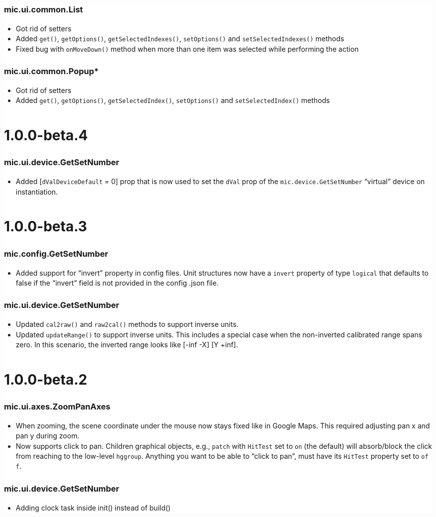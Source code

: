 ### mic.ui.common.List

- Got rid of setters
- Added `get()`, `getOptions()`, `getSelectedIndexes()`, `setOptions()` and `setSelectedIndexes()` methods
- Fixed bug with `onMoveDown()` method when more than one item was selected while performing the action

### mic.ui.common.Popup*

- Got rid of setters
- Added  `get()`, `getOptions()`, `getSelectedIndex()`, `setOptions()` and `setSelectedIndex()` methods

# 1.0.0-beta.4

### mic.ui.device.GetSetNumber

- Added [`dValDeviceDefault` = 0] prop that is now used to set the `dVal` prop of the `mic.device.GetSetNumber` “virtual” device on instantiation.

# 1.0.0-beta.3

### mic.config.GetSetNumber

- Added support for “invert” property in config files.  Unit structures now have a `invert` property of type `logical` that defaults to false if the “invert” field is not provided in the config .json file. 

### mic.ui.device.GetSetNumber

- Updated `cal2raw()` and `raw2cal()` methods to support inverse units.
- Updated `updateRange()` to support inverse units.  This includes a special case when the non-inverted calibrated range spans zero.  In this scenario, the inverted range looks like [-inf -X] [Y +inf].


# 1.0.0-beta.2

### mic.ui.axes.ZoomPanAxes
- When zooming, the scene coordinate under the mouse now stays fixed like in Google Maps.  This required adjusting pan x and pan y during zoom.
- Now supports click to pan.  Children graphical objects, e.g., `patch` with `HitTest` set to `on` (the default) will absorb/block the click from reaching to the low-level `hggroup`.  Anything you want to be able to “click to pan”, must have its `HitTest` property set to `off`.

### mic.ui.device.GetSetNumber
- Adding clock task inside init() instead of build()

